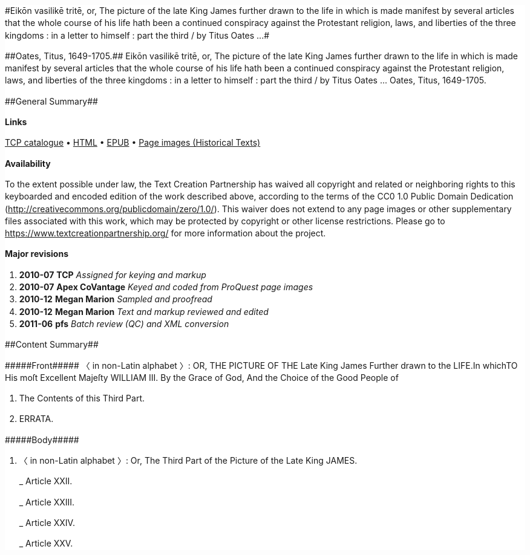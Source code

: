 #Eikōn vasilikē tritē, or, The picture of the late King James further drawn to the life in which is made manifest by several articles that the whole course of his life hath been a continued conspiracy against the Protestant religion, laws, and liberties of the three kingdoms : in a letter to himself : part the third / by Titus Oates ...#

##Oates, Titus, 1649-1705.##
Eikōn vasilikē tritē, or, The picture of the late King James further drawn to the life in which is made manifest by several articles that the whole course of his life hath been a continued conspiracy against the Protestant religion, laws, and liberties of the three kingdoms : in a letter to himself : part the third / by Titus Oates ...
Oates, Titus, 1649-1705.

##General Summary##

**Links**

[TCP catalogue](http://www.ota.ox.ac.uk/tcp/)  • 
[HTML](http://tei.it.ox.ac.uk/tcp/Texts-HTML/free/A53/A53413.html)  • 
[EPUB](http://tei.it.ox.ac.uk/tcp/Texts-EPUB/free/A53/A53413.epub) • 
[Page images (Historical Texts)](https://historicaltexts.jisc.ac.uk/eebo-13593874e)

**Availability**

To the extent possible under law, the Text Creation Partnership has waived all copyright and related or neighboring rights to this keyboarded and encoded edition of the work described above, according to the terms of the CC0 1.0 Public Domain Dedication (http://creativecommons.org/publicdomain/zero/1.0/). This waiver does not extend to any page images or other supplementary files associated with this work, which may be protected by copyright or other license restrictions. Please go to https://www.textcreationpartnership.org/ for more information about the project.

**Major revisions**

1. __2010-07__ __TCP__ *Assigned for keying and markup*
1. __2010-07__ __Apex CoVantage__ *Keyed and coded from ProQuest page images*
1. __2010-12__ __Megan Marion__ *Sampled and proofread*
1. __2010-12__ __Megan Marion__ *Text and markup reviewed and edited*
1. __2011-06__ __pfs__ *Batch review (QC) and XML conversion*

##Content Summary##

#####Front#####
〈 in non-Latin alphabet 〉: OR, THE PICTURE OF THE Late King James Further drawn to the LIFE.In whichTO His moſt Excellent Majeſty WILLIAM III. By the Grace of God, And the Choice of the Good People of
1. The Contents of this Third Part.

1. ERRATA.

#####Body#####

1. 〈 in non-Latin alphabet 〉: Or, The Third Part of the Picture of the Late King JAMES.

    _ Article XXII.

    _ Article XXIII.

    _ Article XXIV.

    _ Article XXV.
